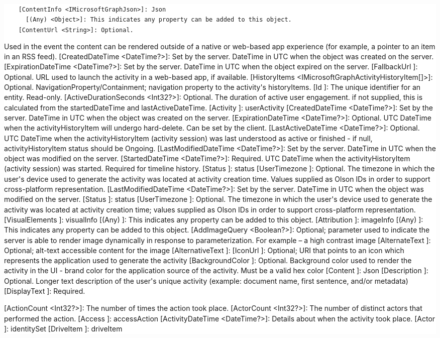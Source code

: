         [ContentInfo <IMicrosoftGraphJson>]: Json
          [(Any) <Object>]: This indicates any property can be added to this object.
        [ContentUrl <String>]: Optional.
Used in the event the content can be rendered outside of a native or web-based app experience (for example, a pointer to an item in an RSS feed).
        [CreatedDateTime <DateTime?>]: Set by the server.
DateTime in UTC when the object was created on the server.
        [ExpirationDateTime <DateTime?>]: Set by the server.
DateTime in UTC when the object expired on the server.
        [FallbackUrl <String>]: Optional.
URL used to launch the activity in a web-based app, if available.
        [HistoryItems <IMicrosoftGraphActivityHistoryItem[]>]: Optional.
NavigationProperty/Containment; navigation property to the activity's historyItems.
          [Id <String>]: The unique identifier for an entity.
Read-only.
          [ActiveDurationSeconds <Int32?>]: Optional.
The duration of active user engagement.
if not supplied, this is calculated from the startedDateTime and lastActiveDateTime.
          [Activity <IMicrosoftGraphUserActivity>]: userActivity
          [CreatedDateTime <DateTime?>]: Set by the server.
DateTime in UTC when the object was created on the server.
          [ExpirationDateTime <DateTime?>]: Optional.
UTC DateTime when the activityHistoryItem will undergo hard-delete.
Can be set by the client.
          [LastActiveDateTime <DateTime?>]: Optional.
UTC DateTime when the activityHistoryItem (activity session) was last understood as active or finished - if null, activityHistoryItem status should be Ongoing.
          [LastModifiedDateTime <DateTime?>]: Set by the server.
DateTime in UTC when the object was modified on the server.
          [StartedDateTime <DateTime?>]: Required.
UTC DateTime when the activityHistoryItem (activity session) was started.
Required for timeline history.
          [Status <String>]: status
          [UserTimezone <String>]: Optional.
The timezone in which the user's device used to generate the activity was located at activity creation time.
Values supplied as Olson IDs in order to support cross-platform representation.
        [LastModifiedDateTime <DateTime?>]: Set by the server.
DateTime in UTC when the object was modified on the server.
        [Status <String>]: status
        [UserTimezone <String>]: Optional.
The timezone in which the user's device used to generate the activity was located at activity creation time; values supplied as Olson IDs in order to support cross-platform representation.
        [VisualElements <IMicrosoftGraphVisualInfo>]: visualInfo
          [(Any) <Object>]: This indicates any property can be added to this object.
          [Attribution <IMicrosoftGraphImageInfo>]: imageInfo
            [(Any) <Object>]: This indicates any property can be added to this object.
            [AddImageQuery <Boolean?>]: Optional; parameter used to indicate the server is able to render image dynamically in response to parameterization.
For example – a high contrast image
            [AlternateText <String>]: Optional; alt-text accessible content for the image
            [AlternativeText <String>]: 
            [IconUrl <String>]: Optional; URI that points to an icon which represents the application used to generate the activity
          [BackgroundColor <String>]: Optional.
Background color used to render the activity in the UI - brand color for the application source of the activity.
Must be a valid hex color
          [Content <IMicrosoftGraphJson>]: Json
          [Description <String>]: Optional.
Longer text description of the user's unique activity (example: document name, first sentence, and/or metadata)
          [DisplayText <String>]: Required.

  [ActionCount <Int32?>]: The number of times the action took place.
  [ActorCount <Int32?>]: The number of distinct actors that performed the action.
  [Access <IMicrosoftGraphAccessAction>]: accessAction
  [ActivityDateTime <DateTime?>]: Details about when the activity took place.
  [Actor <IMicrosoftGraphIdentitySet>]: identitySet
  [DriveItem <IMicrosoftGraphDriveItem>]: driveItem